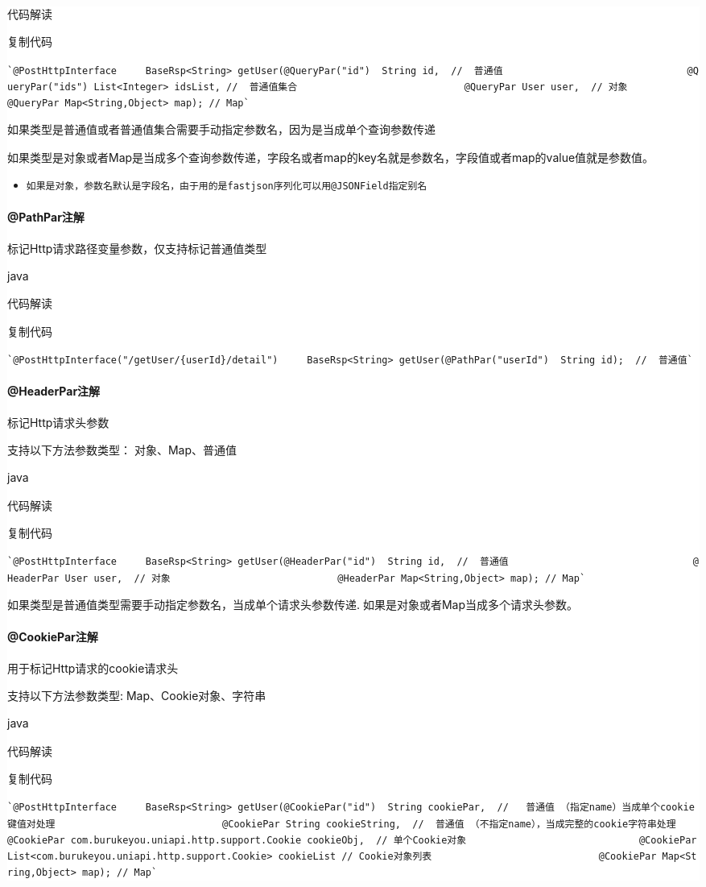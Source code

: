  代码解读

复制代码

    `@PostHttpInterface     BaseRsp<String> getUser(@QueryPar("id")  String id,  //  普通值                                @QueryPar("ids") List<Integer> idsList, //  普通值集合                             @QueryPar User user,  // 对象                             @QueryPar Map<String,Object> map); // Map`

    

如果类型是普通值或者普通值集合需要手动指定参数名，因为是当成单个查询参数传递

如果类型是对象或者Map是当成多个查询参数传递，字段名或者map的key名就是参数名，字段值或者map的value值就是参数值。

*   `如果是对象，参数名默认是字段名，由于用的是fastjson序列化可以用@JSONField指定别名`

#### @PathPar注解

标记Http请求路径变量参数，仅支持标记普通值类型

java

 代码解读

复制代码

    `@PostHttpInterface("/getUser/{userId}/detail")     BaseRsp<String> getUser(@PathPar("userId")  String id);  //  普通值`

#### @HeaderPar注解

标记Http请求头参数

支持以下方法参数类型： 对象、Map、普通值

java

 代码解读

复制代码

    `@PostHttpInterface     BaseRsp<String> getUser(@HeaderPar("id")  String id,  //  普通值                                @HeaderPar User user,  // 对象                             @HeaderPar Map<String,Object> map); // Map`

    

如果类型是普通值类型需要手动指定参数名，当成单个请求头参数传递. 如果是对象或者Map当成多个请求头参数。

#### @CookiePar注解

用于标记Http请求的cookie请求头

支持以下方法参数类型: Map、Cookie对象、字符串

java

 代码解读

复制代码

    `@PostHttpInterface     BaseRsp<String> getUser(@CookiePar("id")  String cookiePar,  //   普通值 （指定name）当成单个cookie键值对处理                             @CookiePar String cookieString,  //  普通值 （不指定name），当成完整的cookie字符串处理                             @CookiePar com.burukeyou.uniapi.http.support.Cookie cookieObj,  // 单个Cookie对象                              @CookiePar List<com.burukeyou.uniapi.http.support.Cookie> cookieList // Cookie对象列表                             @CookiePar Map<String,Object> map); // Map`
